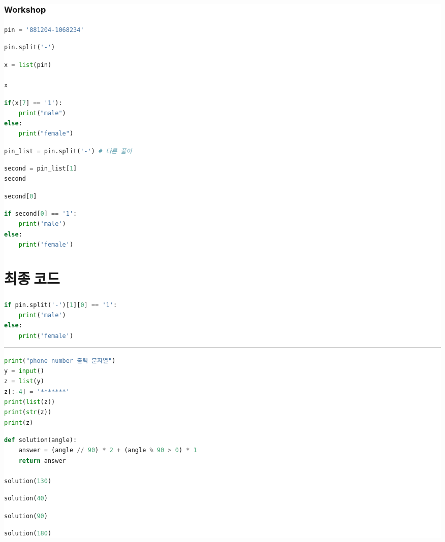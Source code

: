 ### Workshop
```py
pin = '881204-1068234'
```
```py
pin.split('-')
```
```py
x = list(pin)

x
```
```py
if(x[7] == '1'):
    print("male")
else:
    print("female")
```
```py
pin_list = pin.split('-') # 다른 풀이
```
```py
second = pin_list[1]
second
```
```py
second[0]
```
```py
if second[0] == '1':
    print('male')
else:
    print('female')
```
# 최종 코드
```py
if pin.split('-')[1][0] == '1':
    print('male')
else:
    print('female')
```
---
```py
print("phone number 출력 문자열")
y = input()
z = list(y)
z[:-4] = '*******'
print(list(z))
print(str(z))
print(z)
```
```py
def solution(angle):
    answer = (angle // 90) * 2 + (angle % 90 > 0) * 1
    return answer

solution(130)
```
```py
solution(40)
```
```py
solution(90)
```
```py
solution(180)
```